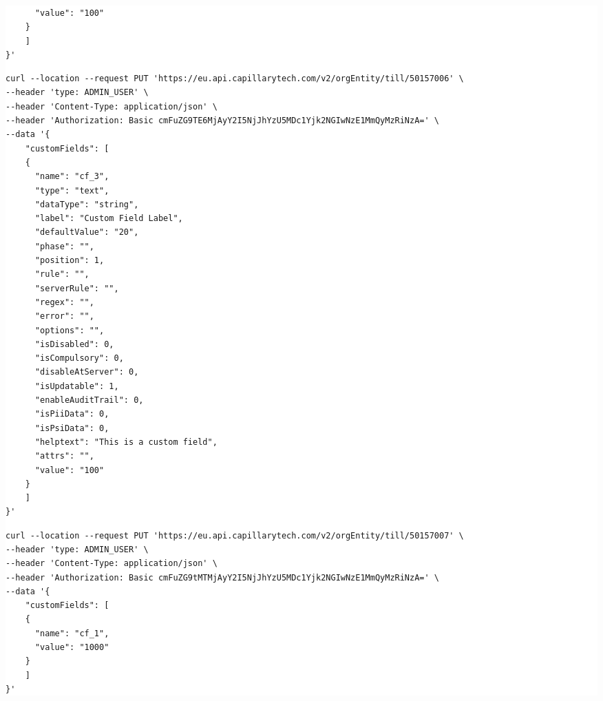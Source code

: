 ```
      "value": "100"
    }
    ]
}'
```

```
curl --location --request PUT 'https://eu.api.capillarytech.com/v2/orgEntity/till/50157006' \
--header 'type: ADMIN_USER' \
--header 'Content-Type: application/json' \
--header 'Authorization: Basic cmFuZG9TE6MjAyY2I5NjJhYzU5MDc1Yjk2NGIwNzE1MmQyMzRiNzA=' \
--data '{
    "customFields": [
    {
      "name": "cf_3",
      "type": "text",
      "dataType": "string",
      "label": "Custom Field Label",
      "defaultValue": "20",
      "phase": "",
      "position": 1,
      "rule": "",
      "serverRule": "",
      "regex": "",
      "error": "",
      "options": "",
      "isDisabled": 0,
      "isCompulsory": 0,
      "disableAtServer": 0,
      "isUpdatable": 1,
      "enableAuditTrail": 0,
      "isPiiData": 0,
      "isPsiData": 0,
      "helptext": "This is a custom field",
      "attrs": "",
      "value": "100"
    }
    ]
}'
```

```
curl --location --request PUT 'https://eu.api.capillarytech.com/v2/orgEntity/till/50157007' \
--header 'type: ADMIN_USER' \
--header 'Content-Type: application/json' \
--header 'Authorization: Basic cmFuZG9tMTMjAyY2I5NjJhYzU5MDc1Yjk2NGIwNzE1MmQyMzRiNzA=' \
--data '{
    "customFields": [
    {
      "name": "cf_1",
      "value": "1000"
    }
    ]
}'
```
